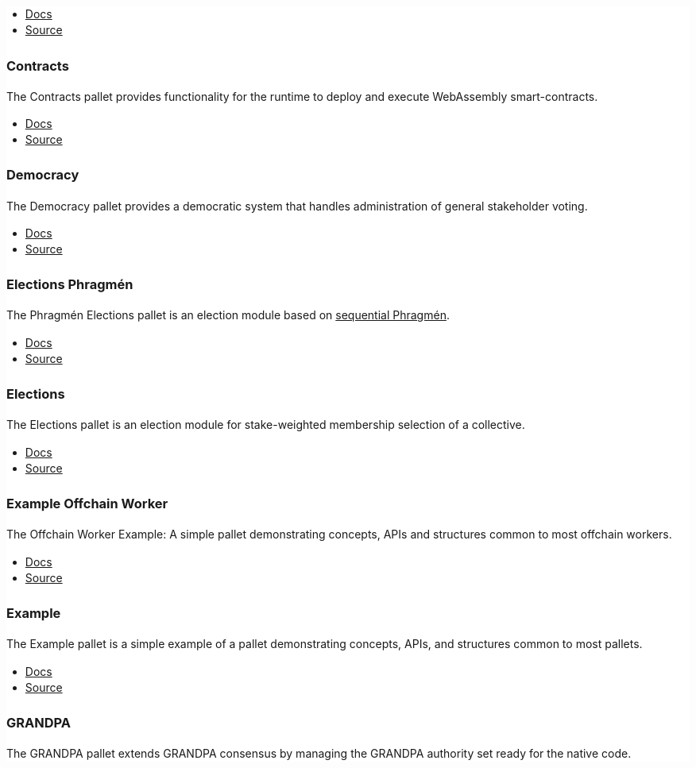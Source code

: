- [Docs](https://substrate.dev/rustdocs/latest/pallet_collective/index.html)
- [Source](https://github.com/paritytech/substrate/blob/v3.0.0/frame/collective/src/lib.rs)

### Contracts

The Contracts pallet provides functionality for the runtime to deploy and execute WebAssembly
smart-contracts.

- [Docs](https://substrate.dev/rustdocs/latest/pallet_contracts/index.html)
- [Source](https://github.com/paritytech/substrate/blob/v3.0.0/frame/contracts/src/lib.rs)

### Democracy

The Democracy pallet provides a democratic system that handles administration of general stakeholder
voting.

- [Docs](https://substrate.dev/rustdocs/latest/pallet_democracy/index.html)
- [Source](https://github.com/paritytech/substrate/blob/v3.0.0/frame/democracy/src/lib.rs)

### Elections Phragmén

The Phragmén Elections pallet is an election module based on
[sequential Phragmén](https://wiki.polkadot.network/docs/en/learn-phragmen).

- [Docs](https://substrate.dev/rustdocs/latest/pallet_elections_phragmen/index.html)
- [Source](https://github.com/paritytech/substrate/blob/v3.0.0/frame/elections-phragmen/src/lib.rs)

### Elections

The Elections pallet is an election module for stake-weighted membership selection of a collective.

- [Docs](https://substrate.dev/rustdocs/latest/pallet_elections/index.html)
- [Source](https://github.com/paritytech/substrate/blob/v3.0.0/frame/elections/src/lib.rs)

### Example Offchain Worker

The Offchain Worker Example: A simple pallet demonstrating concepts, APIs and structures common to
most offchain workers.

- [Docs](https://substrate.dev/rustdocs/latest/pallet_example_offchain_worker/index.html)
- [Source](https://github.com/paritytech/substrate/blob/v3.0.0/frame/example-offchain-worker/src/lib.rs)

### Example

The Example pallet is a simple example of a pallet demonstrating concepts, APIs, and structures
common to most pallets.

- [Docs](https://substrate.dev/rustdocs/latest/pallet_example/index.html)
- [Source](https://github.com/paritytech/substrate/blob/v3.0.0/frame/example/src/lib.rs)

### GRANDPA

The GRANDPA pallet extends GRANDPA consensus by managing the GRANDPA authority set ready for the
native code.
